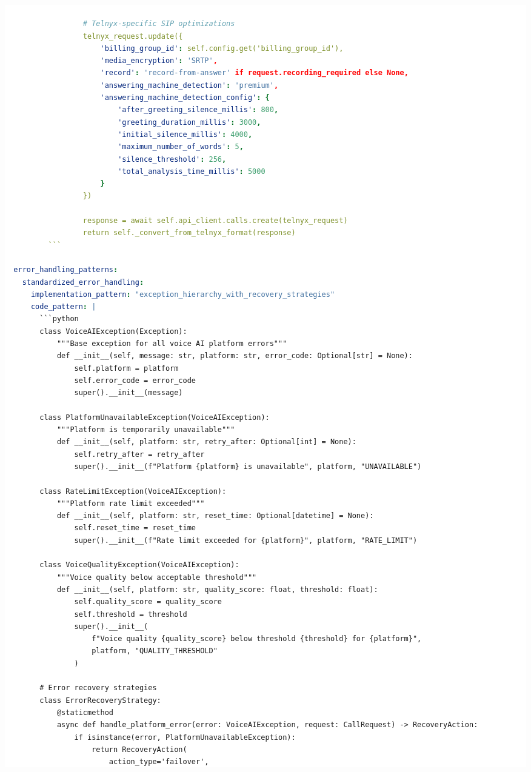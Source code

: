 ```yaml
                  
                  # Telnyx-specific SIP optimizations
                  telnyx_request.update({
                      'billing_group_id': self.config.get('billing_group_id'),
                      'media_encryption': 'SRTP',
                      'record': 'record-from-answer' if request.recording_required else None,
                      'answering_machine_detection': 'premium',
                      'answering_machine_detection_config': {
                          'after_greeting_silence_millis': 800,
                          'greeting_duration_millis': 3000,
                          'initial_silence_millis': 4000,
                          'maximum_number_of_words': 5,
                          'silence_threshold': 256,
                          'total_analysis_time_millis': 5000
                      }
                  })
                  
                  response = await self.api_client.calls.create(telnyx_request)
                  return self._convert_from_telnyx_format(response)
          ```

  error_handling_patterns:
    standardized_error_handling:
      implementation_pattern: "exception_hierarchy_with_recovery_strategies"
      code_pattern: |
        ```python
        class VoiceAIException(Exception):
            """Base exception for all voice AI platform errors"""
            def __init__(self, message: str, platform: str, error_code: Optional[str] = None):
                self.platform = platform
                self.error_code = error_code
                super().__init__(message)
                
        class PlatformUnavailableException(VoiceAIException):
            """Platform is temporarily unavailable"""
            def __init__(self, platform: str, retry_after: Optional[int] = None):
                self.retry_after = retry_after
                super().__init__(f"Platform {platform} is unavailable", platform, "UNAVAILABLE")
                
        class RateLimitException(VoiceAIException):
            """Platform rate limit exceeded"""
            def __init__(self, platform: str, reset_time: Optional[datetime] = None):
                self.reset_time = reset_time
                super().__init__(f"Rate limit exceeded for {platform}", platform, "RATE_LIMIT")
                
        class VoiceQualityException(VoiceAIException):
            """Voice quality below acceptable threshold"""
            def __init__(self, platform: str, quality_score: float, threshold: float):
                self.quality_score = quality_score
                self.threshold = threshold
                super().__init__(
                    f"Voice quality {quality_score} below threshold {threshold} for {platform}",
                    platform, "QUALITY_THRESHOLD"
                )
        
        # Error recovery strategies
        class ErrorRecoveryStrategy:
            @staticmethod
            async def handle_platform_error(error: VoiceAIException, request: CallRequest) -> RecoveryAction:
                if isinstance(error, PlatformUnavailableException):
                    return RecoveryAction(
                        action_type='failover',
```